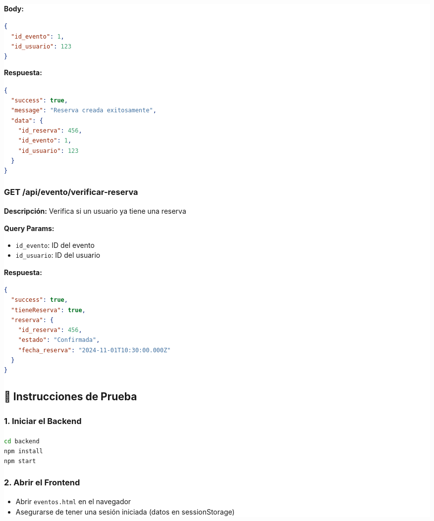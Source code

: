 **Body:**
```json
{
  "id_evento": 1,
  "id_usuario": 123
}
```

**Respuesta:**
```json
{
  "success": true,
  "message": "Reserva creada exitosamente",
  "data": {
    "id_reserva": 456,
    "id_evento": 1,
    "id_usuario": 123
  }
}
```

### GET /api/evento/verificar-reserva
**Descripción:** Verifica si un usuario ya tiene una reserva

**Query Params:**
- `id_evento`: ID del evento
- `id_usuario`: ID del usuario

**Respuesta:**
```json
{
  "success": true,
  "tieneReserva": true,
  "reserva": {
    "id_reserva": 456,
    "estado": "Confirmada",
    "fecha_reserva": "2024-11-01T10:30:00.000Z"
  }
}
```

## 🧪 Instrucciones de Prueba

### 1. Iniciar el Backend
```bash
cd backend
npm install
npm start
```

### 2. Abrir el Frontend
- Abrir `eventos.html` en el navegador
- Asegurarse de tener una sesión iniciada (datos en sessionStorage)
